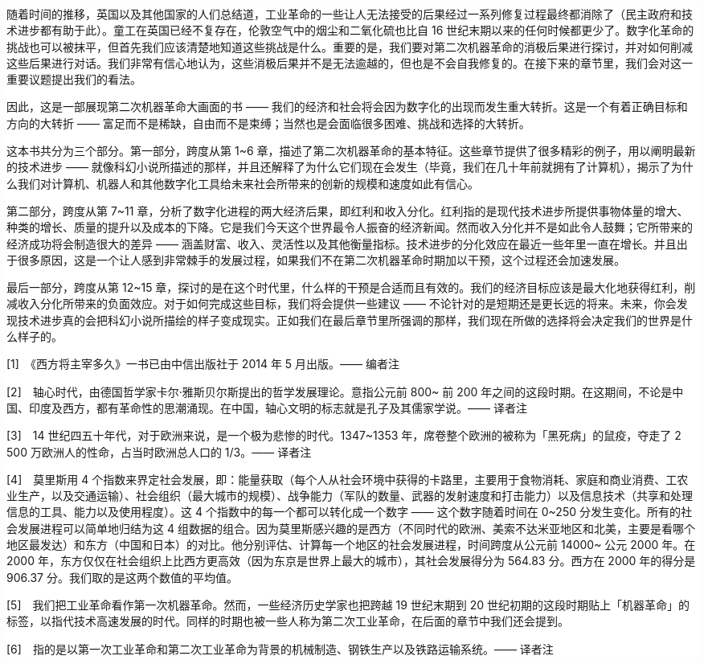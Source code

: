 随着时间的推移，英国以及其他国家的人们总结道，工业革命的一些让人无法接受的后果经过一系列修复过程最终都消除了（民主政府和技术进步都有助于此）。童工在英国已经不复存在，伦敦空气中的烟尘和二氧化硫也比自 16 世纪末期以来的任何时候都更少了。数字化革命的挑战也可以被抹平，但首先我们应该清楚地知道这些挑战是什么。重要的是，我们要对第二次机器革命的消极后果进行探讨，并对如何削减这些后果进行对话。我们非常有信心地认为，这些消极后果并不是无法逾越的，但也是不会自我修复的。在接下来的章节里，我们会对这一重要议题提出我们的看法。

因此，这是一部展现第二次机器革命大画面的书 —— 我们的经济和社会将会因为数字化的出现而发生重大转折。这是一个有着正确目标和方向的大转折 —— 富足而不是稀缺，自由而不是束缚；当然也是会面临很多困难、挑战和选择的大转折。

这本书共分为三个部分。第一部分，跨度从第 1~6 章，描述了第二次机器革命的基本特征。这些章节提供了很多精彩的例子，用以阐明最新的技术进步 —— 就像科幻小说所描述的那样，并且还解释了为什么它们现在会发生（毕竟，我们在几十年前就拥有了计算机），揭示了为什么我们对计算机、机器人和其他数字化工具给未来社会所带来的创新的规模和速度如此有信心。

第二部分，跨度从第 7~11 章，分析了数字化进程的两大经济后果，即红利和收入分化。红利指的是现代技术进步所提供事物体量的增大、种类的增长、质量的提升以及成本的下降。它是我们今天这个世界最令人振奋的经济新闻。然而收入分化并不是如此令人鼓舞；它所带来的经济成功将会制造很大的差异 —— 涵盖财富、收入、灵活性以及其他衡量指标。技术进步的分化效应在最近一些年里一直在增长。并且出于很多原因，这是一个让人感到非常棘手的发展过程，如果我们不在第二次机器革命时期加以干预，这个过程还会加速发展。

最后一部分，跨度从第 12~15 章，探讨的是在这个时代里，什么样的干预是合适而且有效的。我们的经济目标应该是最大化地获得红利，削减收入分化所带来的负面效应。对于如何完成这些目标，我们将会提供一些建议 —— 不论针对的是短期还是更长远的将来。未来，你会发现技术进步真的会把科幻小说所描绘的样子变成现实。正如我们在最后章节里所强调的那样，我们现在所做的选择将会决定我们的世界是什么样子的。

[1]　《西方将主宰多久》一书已由中信出版社于 2014 年 5 月出版。—— 编者注

[2]　轴心时代，由德国哲学家卡尔·雅斯贝尔斯提出的哲学发展理论。意指公元前 800~ 前 200 年之间的这段时期。在这期间，不论是中国、印度及西方，都有革命性的思潮涌现。在中国，轴心文明的标志就是孔子及其儒家学说。—— 译者注

[3]　14 世纪四五十年代，对于欧洲来说，是一个极为悲惨的时代。1347~1353 年，席卷整个欧洲的被称为「黑死病」的鼠疫，夺走了 2 500 万欧洲人的性命，占当时欧洲总人口的 1/3。—— 译者注

[4]　莫里斯用 4 个指数来界定社会发展，即：能量获取（每个人从社会环境中获得的卡路里，主要用于食物消耗、家庭和商业消费、工农业生产，以及交通运输）、社会组织（最大城市的规模）、战争能力（军队的数量、武器的发射速度和打击能力）以及信息技术（共享和处理信息的工具、能力以及使用程度）。这 4 个指数中的每一个都可以转化成一个数字 —— 这个数字随着时间在 0~250 分发生变化。所有的社会发展进程可以简单地归结为这 4 组数据的组合。因为莫里斯感兴趣的是西方（不同时代的欧洲、美索不达米亚地区和北美，主要是看哪个地区最发达）和东方（中国和日本）的对比。他分别评估、计算每一个地区的社会发展进程，时间跨度从公元前 14000~ 公元 2000 年。在 2000 年，东方仅仅在社会组织上比西方更高效（因为东京是世界上最大的城市），其社会发展得分为 564.83 分。西方在 2000 年的得分是 906.37 分。我们取的是这两个数值的平均值。

[5]　我们把工业革命看作第一次机器革命。然而，一些经济历史学家也把跨越 19 世纪末期到 20 世纪初期的这段时期贴上「机器革命」的标签，以指代技术高速发展的时代。同样的时期也被一些人称为第二次工业革命，在后面的章节中我们还会提到。

[6]　指的是以第一次工业革命和第二次工业革命为背景的机械制造、钢铁生产以及铁路运输系统。—— 译者注